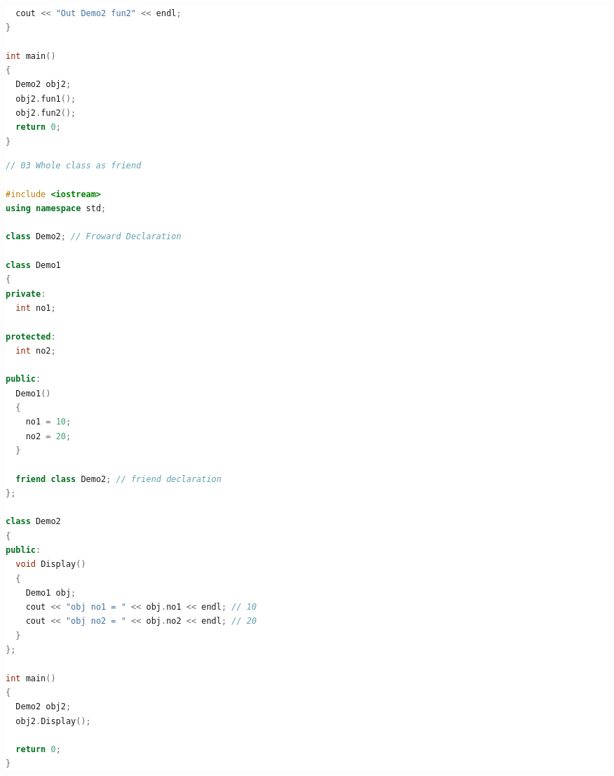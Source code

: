 ```cpp
  cout << "Out Demo2 fun2" << endl;
}

int main()
{
  Demo2 obj2;
  obj2.fun1();
  obj2.fun2();
  return 0;
}
```


```cpp
// 03 Whole class as friend

#include <iostream>
using namespace std;

class Demo2; // Froward Declaration

class Demo1
{
private:
  int no1;

protected:
  int no2;

public:
  Demo1()
  {
    no1 = 10;
    no2 = 20;
  }

  friend class Demo2; // friend declaration
};

class Demo2
{
public:
  void Display()
  {
    Demo1 obj;
    cout << "obj no1 = " << obj.no1 << endl; // 10
    cout << "obj no2 = " << obj.no2 << endl; // 20
  }
};

int main()
{
  Demo2 obj2;
  obj2.Display();

  return 0;
}
```